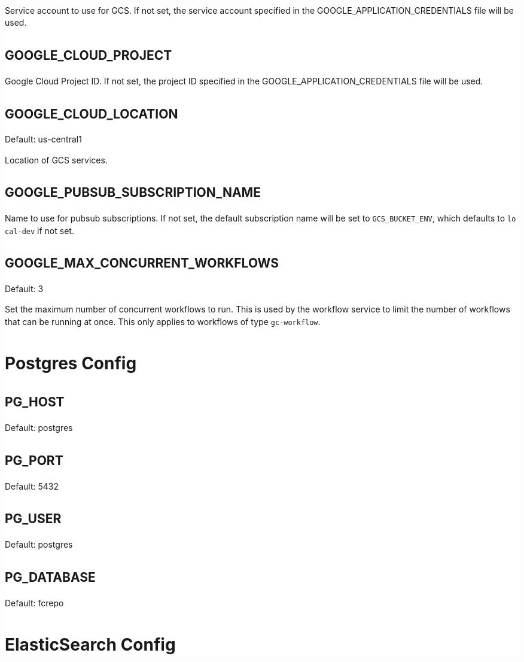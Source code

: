 Service account to use for GCS.  If not set, the service account specified in the GOOGLE_APPLICATION_CREDENTIALS file will be used.

## GOOGLE_CLOUD_PROJECT

Google Cloud Project ID.  If not set, the project ID specified in the GOOGLE_APPLICATION_CREDENTIALS file will be used.

## GOOGLE_CLOUD_LOCATION

Default: us-central1

Location of GCS services.

## GOOGLE_PUBSUB_SUBSCRIPTION_NAME

Name to use for pubsub subscriptions.  If not set, the default subscription name will be set to `GCS_BUCKET_ENV`, which defaults to
`local-dev` if not set. 

## GOOGLE_MAX_CONCURRENT_WORKFLOWS

Default: 3

Set the maximum number of concurrent workflows to run.  This is used by the workflow service to limit the number of workflows that can be running at once.  This only applies to workflows of type `gc-workflow`.

# Postgres Config

## PG_HOST

Default: postgres

## PG_PORT

Default: 5432

## PG_USER

Default: postgres

## PG_DATABASE

Default: fcrepo


# ElasticSearch Config
